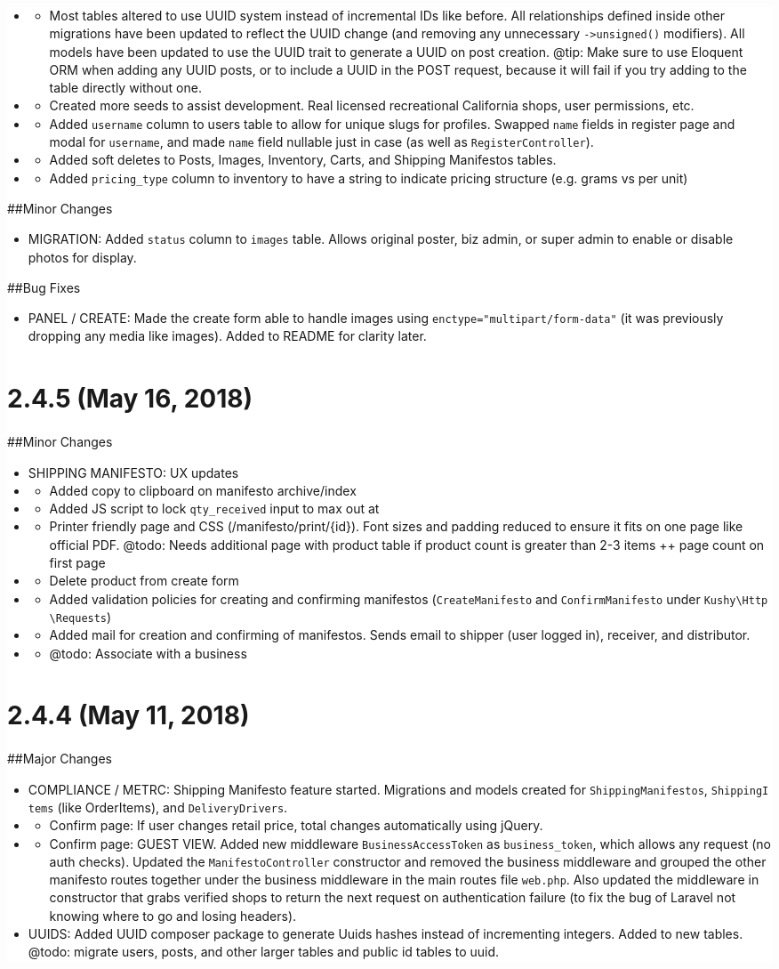 * * Most tables altered to use UUID system instead of incremental IDs like before. All relationships defined inside other migrations have been updated to reflect the UUID change (and removing any unnecessary `->unsigned()` modifiers). All models have been updated to use the UUID trait to generate a UUID on post creation. @tip: Make sure to use Eloquent ORM when adding any UUID posts, or to include a UUID in the POST request, because it will fail if you try adding to the table directly without one.
* * Created more seeds to assist development. Real licensed recreational California shops, user permissions, etc.
* * Added `username` column to users table to allow for unique slugs for profiles. Swapped `name` fields in register page and modal for `username`, and made `name` field nullable just in case (as well as `RegisterController`).
* * Added soft deletes to Posts, Images, Inventory, Carts, and Shipping Manifestos tables.
* * Added `pricing_type` column to inventory to have a string to indicate pricing structure (e.g. grams vs per unit)

##Minor Changes

* MIGRATION: Added `status` column to `images` table. Allows original poster, biz admin, or super admin to enable or disable photos for display.

##Bug Fixes

* PANEL / CREATE: Made the create form able to handle images using `enctype="multipart/form-data"` (it was previously dropping any media like images). Added to README for clarity later.

# 2.4.5 (May 16, 2018)

##Minor Changes

* SHIPPING MANIFESTO: UX updates
* * Added copy to clipboard on manifesto archive/index
* * Added JS script to lock `qty_received` input to max out at 
* * Printer friendly page and CSS (/manifesto/print/{id}). Font sizes and padding reduced to ensure it fits on one page like official PDF. @todo: Needs additional page with product table if product count is greater than 2-3 items ++ page count on first page
* * Delete product from create form
* * Added validation policies for creating and confirming manifestos (`CreateManifesto` and `ConfirmManifesto` under `Kushy\Http\Requests`)
* * Added mail for creation and confirming of manifestos. Sends email to shipper (user logged in), receiver, and distributor.
* * @todo: Associate with a business

# 2.4.4 (May 11, 2018)

##Major Changes

* COMPLIANCE / METRC: Shipping Manifesto feature started. Migrations and models created for `ShippingManifestos`, `ShippingItems` (like OrderItems), and `DeliveryDrivers`. 
* * Confirm page: If user changes retail price, total changes automatically using jQuery.
* * Confirm page: GUEST VIEW. Added new middleware `BusinessAccessToken` as `business_token`, which allows any request (no auth checks). Updated the `ManifestoController` constructor and removed the business middleware and grouped the other manifesto routes together under the business middleware in the main routes file `web.php`. Also updated the middleware in constructor that grabs verified shops to return the next request on authentication failure (to fix the bug of Laravel not knowing where to go and losing headers).
* UUIDS: Added UUID composer package to generate Uuids hashes instead of incrementing integers. Added to new tables. @todo: migrate users, posts, and other larger tables and public id tables to uuid.
